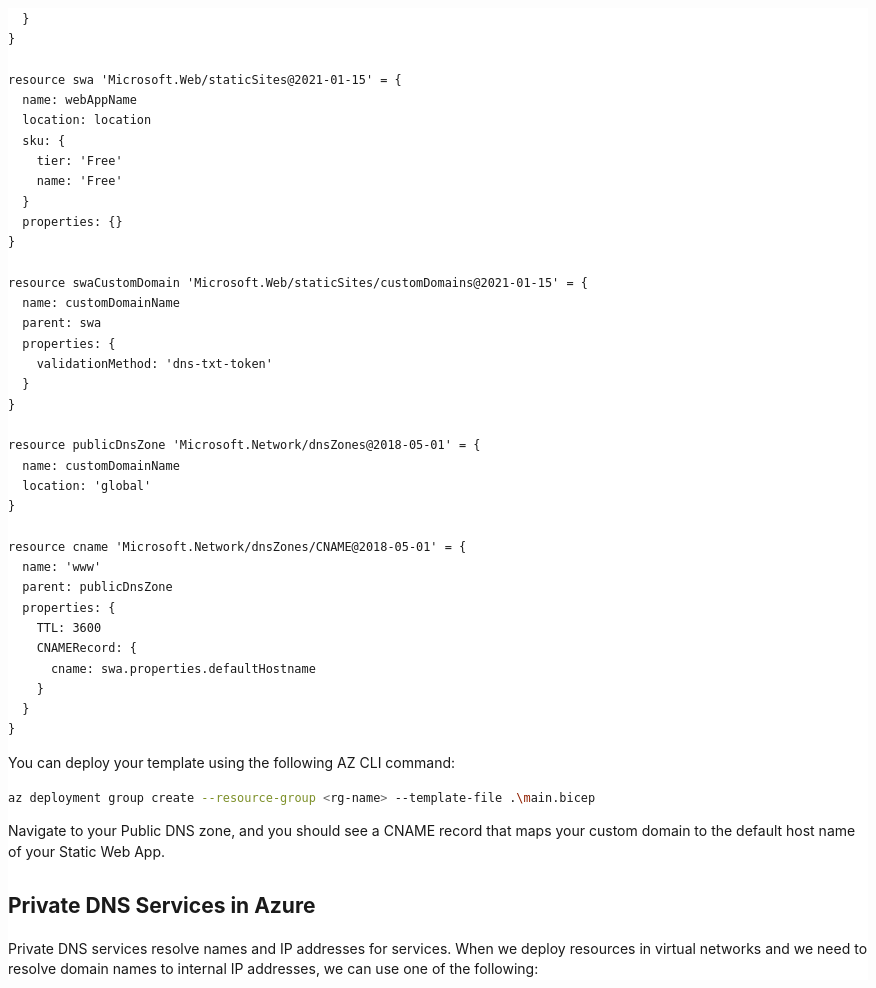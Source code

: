 ```bicep
  }
}

resource swa 'Microsoft.Web/staticSites@2021-01-15' = {
  name: webAppName
  location: location
  sku: {
    tier: 'Free'
    name: 'Free'
  }
  properties: {}
}

resource swaCustomDomain 'Microsoft.Web/staticSites/customDomains@2021-01-15' = {
  name: customDomainName
  parent: swa
  properties: {
    validationMethod: 'dns-txt-token'
  }
}

resource publicDnsZone 'Microsoft.Network/dnsZones@2018-05-01' = {
  name: customDomainName
  location: 'global'
}

resource cname 'Microsoft.Network/dnsZones/CNAME@2018-05-01' = {
  name: 'www'
  parent: publicDnsZone
  properties: {
    TTL: 3600
    CNAMERecord: {
      cname: swa.properties.defaultHostname
    }
  }
}
```

You can deploy your template using the following AZ CLI command:

```bash
az deployment group create --resource-group <rg-name> --template-file .\main.bicep
```

Navigate to your Public DNS zone, and you should see a CNAME record that maps your custom domain to the default host name of your Static Web App.

## Private DNS Services in Azure

Private DNS services resolve names and IP addresses for services. When we deploy resources in virtual networks and we need to resolve domain names to internal IP addresses, we can use one of the following:
